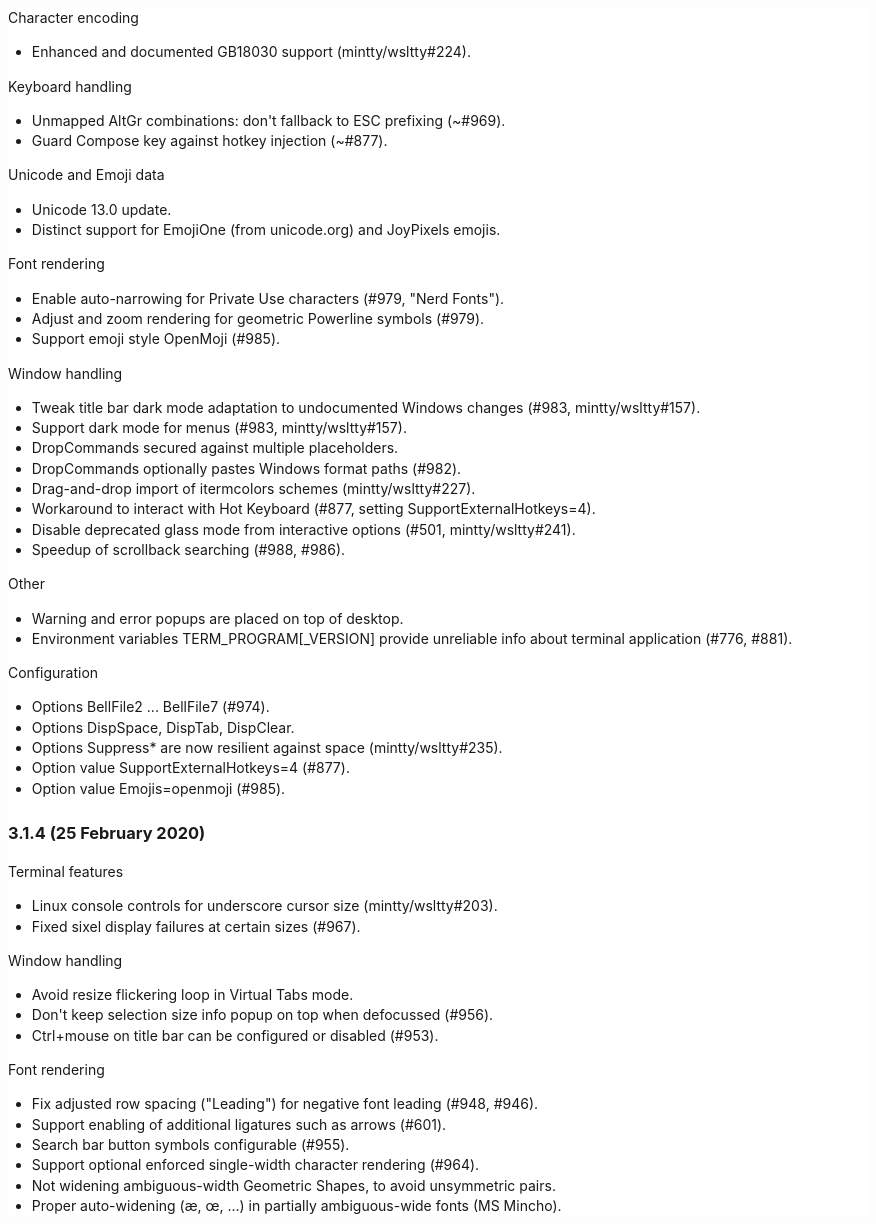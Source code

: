 Character encoding
  * Enhanced and documented GB18030 support (mintty/wsltty#224).

Keyboard handling
  * Unmapped AltGr combinations: don't fallback to ESC prefixing (~#969).
  * Guard Compose key against hotkey injection (~#877).

Unicode and Emoji data
  * Unicode 13.0 update.
  * Distinct support for EmojiOne (from unicode.org) and JoyPixels emojis.

Font rendering
  * Enable auto-narrowing for Private Use characters (#979, "Nerd Fonts").
  * Adjust and zoom rendering for geometric Powerline symbols (#979).
  * Support emoji style OpenMoji (#985).

Window handling
  * Tweak title bar dark mode adaptation to undocumented Windows changes (#983, mintty/wsltty#157).
  * Support dark mode for menus (#983, mintty/wsltty#157).
  * DropCommands secured against multiple placeholders.
  * DropCommands optionally pastes Windows format paths (#982).
  * Drag-and-drop import of itermcolors schemes (mintty/wsltty#227).
  * Workaround to interact with Hot Keyboard (#877, setting SupportExternalHotkeys=4).
  * Disable deprecated glass mode from interactive options (#501, mintty/wsltty#241).
  * Speedup of scrollback searching (#988, #986).

Other
  * Warning and error popups are placed on top of desktop.
  * Environment variables TERM_PROGRAM[_VERSION] provide unreliable info about terminal application (#776, #881).

Configuration
  * Options BellFile2 ... BellFile7 (#974).
  * Options DispSpace, DispTab, DispClear.
  * Options Suppress* are now resilient against space (mintty/wsltty#235).
  * Option value SupportExternalHotkeys=4 (#877).
  * Option value Emojis=openmoji (#985).

### 3.1.4 (25 February 2020) ###

Terminal features
  * Linux console controls for underscore cursor size (mintty/wsltty#203).
  * Fixed sixel display failures at certain sizes (#967).

Window handling
  * Avoid resize flickering loop in Virtual Tabs mode.
  * Don't keep selection size info popup on top when defocussed (#956).
  * Ctrl+mouse on title bar can be configured or disabled (#953).

Font rendering
  * Fix adjusted row spacing ("Leading") for negative font leading (#948, #946).
  * Support enabling of additional ligatures such as arrows (#601).
  * Search bar button symbols configurable (#955).
  * Support optional enforced single-width character rendering (#964).
  * Not widening ambiguous-width Geometric Shapes, to avoid unsymmetric pairs.
  * Proper auto-widening (æ, œ, ...) in partially ambiguous-wide fonts (MS Mincho).
